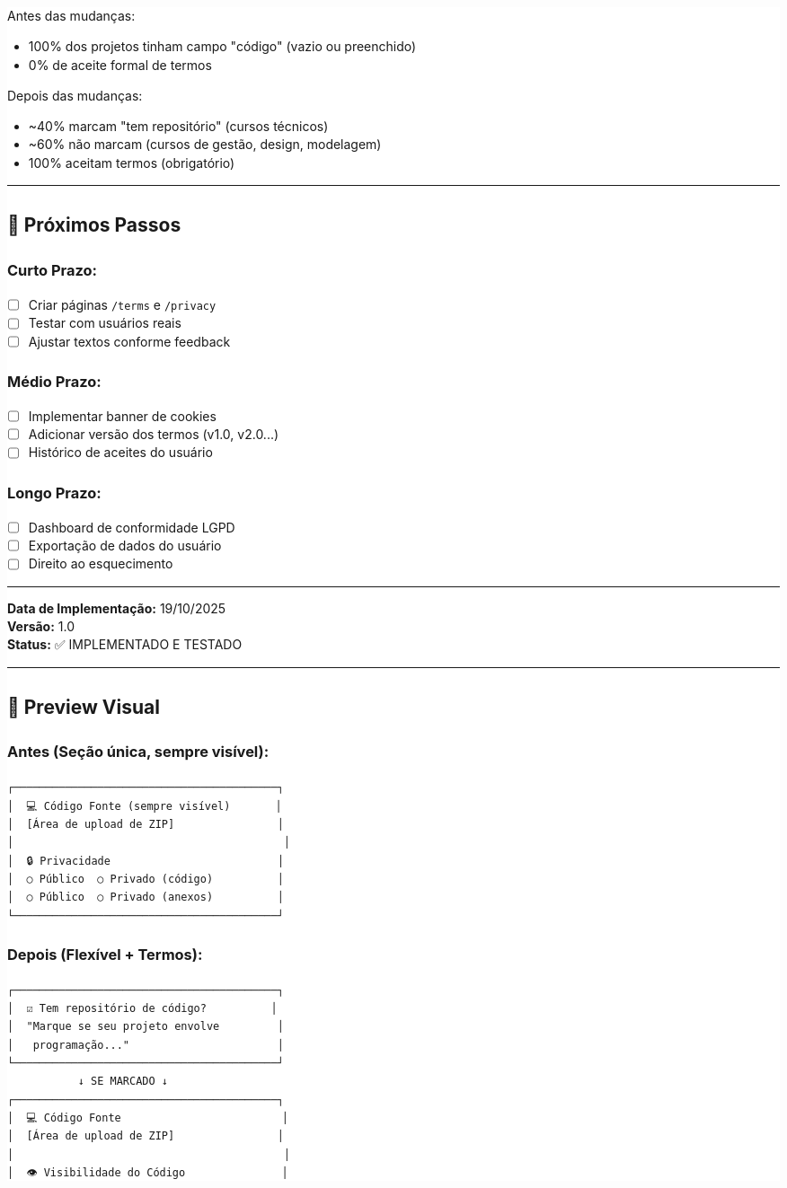 Antes das mudanças:
- 100% dos projetos tinham campo "código" (vazio ou preenchido)
- 0% de aceite formal de termos

Depois das mudanças:
- ~40% marcam "tem repositório" (cursos técnicos)
- ~60% não marcam (cursos de gestão, design, modelagem)
- 100% aceitam termos (obrigatório)

---

## 🔄 Próximos Passos

### Curto Prazo:
- [ ] Criar páginas `/terms` e `/privacy`
- [ ] Testar com usuários reais
- [ ] Ajustar textos conforme feedback

### Médio Prazo:
- [ ] Implementar banner de cookies
- [ ] Adicionar versão dos termos (v1.0, v2.0...)
- [ ] Histórico de aceites do usuário

### Longo Prazo:
- [ ] Dashboard de conformidade LGPD
- [ ] Exportação de dados do usuário
- [ ] Direito ao esquecimento

---

**Data de Implementação:** 19/10/2025  
**Versão:** 1.0  
**Status:** ✅ IMPLEMENTADO E TESTADO

---

## 🎨 Preview Visual

### Antes (Seção única, sempre visível):
```
┌─────────────────────────────────────────┐
│  💻 Código Fonte (sempre visível)       │
│  [Área de upload de ZIP]                │
│                                          │
│  🔒 Privacidade                          │
│  ○ Público  ○ Privado (código)          │
│  ○ Público  ○ Privado (anexos)          │
└─────────────────────────────────────────┘
```

### Depois (Flexível + Termos):
```
┌─────────────────────────────────────────┐
│  ☑️ Tem repositório de código?          │
│  "Marque se seu projeto envolve         │
│   programação..."                       │
└─────────────────────────────────────────┘
           ↓ SE MARCADO ↓
┌─────────────────────────────────────────┐
│  💻 Código Fonte                         │
│  [Área de upload de ZIP]                │
│                                          │
│  👁️ Visibilidade do Código               │
```